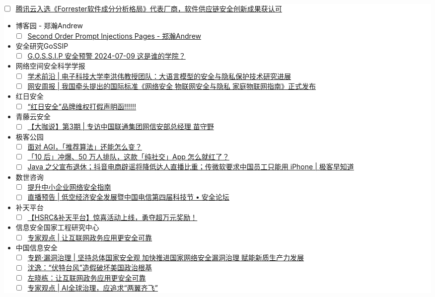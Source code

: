   - [ ] [腾讯云入选《Forrester软件成分分析格局》代表厂商，软件供应链安全创新成果获认可](https://mp.weixin.qq.com/s?__biz=MzU1MjgwNzc4Ng==&mid=2247511757&idx=1&sn=ae62305ad941e29d30401a1c2051efe7&chksm=fbfe92c8cc891bde94b43dc8d05987d6d016fd1bdd47be899847dda7af1665f84aea6e3d367f&scene=58&subscene=0#rd)
- 博客园 - 郑瀚Andrew
  - [ ] [Second Order Prompt Injections Pages - 郑瀚Andrew](https://www.cnblogs.com/LittleHann/p/18291175)
- 安全研究GoSSIP
  - [ ] [G.O.S.S.I.P 安全预警 2024-07-09 这是谁的学院？](https://mp.weixin.qq.com/s?__biz=Mzg5ODUxMzg0Ng==&mid=2247498394&idx=1&sn=bfac1007730b4230ace881c546700011&chksm=c063d443f7145d5536d98d7b9ca887fb0d9e65404a99f141620e1a87d13cb5b4f6ce9bf40910&scene=58&subscene=0#rd)
- 网络空间安全科学学报
  - [ ] [学术前沿 | 电子科技大学李洪伟教授团队：大语言模型的安全与隐私保护技术研究进展](https://mp.weixin.qq.com/s?__biz=MzI0NjU2NDMwNQ==&mid=2247501009&idx=1&sn=661ed9ef3f0401e168cd9c7d3c3f756c&chksm=e9bfd06fdec85979b4daf838164ab4b3283c9873b7587a97e530bc1920d8c14415677b4a41c0&scene=58&subscene=0#rd)
  - [ ] [网安周报 | 我国牵头提出的国际标准《网络安全 物联网安全与隐私 家庭物联网指南》正式发布](https://mp.weixin.qq.com/s?__biz=MzI0NjU2NDMwNQ==&mid=2247501009&idx=2&sn=beab1166d1cdd0f837ec40bc8eb68e96&chksm=e9bfd06fdec8597907e2375fd57882843b61a81452a7a5a2509eee40a6bf6ba8df75470b86b5&scene=58&subscene=0#rd)
- 红日安全
  - [ ] [“红日安全”品牌维权打假声明函‼️‼️‼️](https://mp.weixin.qq.com/s?__biz=MzI4NjEyMDk0MA==&mid=2649851677&idx=1&sn=7923eb3db01d8acc5b6ee59c082b7a51&chksm=f3e4e99ec4936088f5e2d879ba5a6de9fde90dc6e19c39fde10b65a215d0fb3243489f14d650&scene=58&subscene=0#rd)
- 青藤云安全
  - [ ] [【大咖说】第3期 | 专访中国联通集团网信安部总经理 苗守野](https://mp.weixin.qq.com/s?__biz=MzAwNDE4Mzc1NA==&mid=2650849038&idx=1&sn=1f56134057deae585e0bbf047ec73529&chksm=80dbdcabb7ac55bd0b5d2abbd4a03afa6f3684ff0355e49cdc5eb4357b689ac4c17a03a19df0&scene=58&subscene=0#rd)
- 极客公园
  - [ ] [面对 AGI，「推荐算法」还能怎么变？](https://mp.weixin.qq.com/s?__biz=MTMwNDMwODQ0MQ==&mid=2653047070&idx=1&sn=126a4380a55a75997b56f20706751c18&chksm=7e5734a84920bdbe6a844db0436c439e70abcfbf26abd85dedbdc5e393bbbfeb3cb3777e0ba4&scene=58&subscene=0#rd)
  - [ ] [「10 后」冲爆、50 万人排队，这款「纯社交」App 怎么就红了？](https://mp.weixin.qq.com/s?__biz=MTMwNDMwODQ0MQ==&mid=2653047052&idx=1&sn=5ac5815a524f1631575d7a09ab9f7d39&chksm=7e5734ba4920bdac8d60bdc4adb1dbedd0d58842ea0019d03179173295944b93abe8d62717ea&scene=58&subscene=0#rd)
  - [ ] [Java 之父宣布退休；抖音电商辟谣将降低达人直播比重；传微软要求中国员工只能用 iPhone | 极客早知道](https://mp.weixin.qq.com/s?__biz=MTMwNDMwODQ0MQ==&mid=2653047051&idx=1&sn=4cd5e1e4374f5a82e85c5d8f1c81491b&chksm=7e5734bd4920bdabd445f03c85b3223f4f90bedd8963c03b6b0de5a6788230a55bf958dcb3dc&scene=58&subscene=0#rd)
- 数世咨询
  - [ ] [提升中小企业网络安全指南](https://mp.weixin.qq.com/s?__biz=MzkxNzA3MTgyNg==&mid=2247513987&idx=1&sn=9872ebba1c4da0935b787ae4255a50df&chksm=c144c53ef6334c2815a03075cfccf47f50abe59dd1b462cfdc48c4135f412c75b9903e5dec1e&scene=58&subscene=0#rd)
  - [ ] [直播预告 | 低空经济安全发展暨中国电信第四届科技节 • 安全论坛](https://mp.weixin.qq.com/s?__biz=MzkxNzA3MTgyNg==&mid=2247513987&idx=2&sn=f902324cdc128d90e2ee580d30ca2bee&chksm=c144c53ef6334c2868e936af7160417c0d3a9e9aee2077d90a6f6a79c03117139c522dbceeee&scene=58&subscene=0#rd)
- 补天平台
  - [ ] [【HSRC&补天平台】惊喜活动上线，勇夺超万元奖励！](https://mp.weixin.qq.com/s?__biz=MzI2NzY5MDI3NQ==&mid=2247504233&idx=1&sn=c8f1c1ee5e669550f7b6ea47bcacf9c6&chksm=eaf99925dd8e103359b2d956d5bc204eb4f55b695bd1dac8e294b61afa28e9df0f6178dae4e5&scene=58&subscene=0#rd)
- 信息安全国家工程研究中心
  - [ ] [专家观点 | 让互联网政务应用更安全可靠](https://mp.weixin.qq.com/s?__biz=MzU5OTQ0NzY3Ng==&mid=2247497115&idx=1&sn=a70b7808e2b54dc85a1f0be1ca273489&chksm=feb67488c9c1fd9e7a54e18f9405e39879b2e9c45322aa2f5eee64990e1c7ae177fd085cc943&scene=58&subscene=0#rd)
- 中国信息安全
  - [ ] [专题·漏洞治理 | 坚持总体国家安全观 加快推进国家网络安全漏洞治理 赋能新质生产力发展](https://mp.weixin.qq.com/s?__biz=MzA5MzE5MDAzOA==&mid=2664219335&idx=1&sn=6876d708d8e348e6ed7836b031b24db1&chksm=8b59c03ebc2e492875d4ac54fbc4fc532a5a49038e9b382d64a7aabf37c6d5d2450303897b91&scene=58&subscene=0#rd)
  - [ ] [沈逸：“伏特台风”造假破坏美国政治根基](https://mp.weixin.qq.com/s?__biz=MzA5MzE5MDAzOA==&mid=2664219335&idx=2&sn=cb0f4b932bdcb7701fe99535206e2dc3&chksm=8b59c03ebc2e49281846e2311e9373be743927f8e683ee01fdebf0d1feee385e4bc2ea1a61bc&scene=58&subscene=0#rd)
  - [ ] [左晓栋：让互联网政务应用更安全可靠](https://mp.weixin.qq.com/s?__biz=MzA5MzE5MDAzOA==&mid=2664219335&idx=3&sn=75e36a17d3417dff02225cc3b9b60c76&chksm=8b59c03ebc2e4928805866655c0fda8039856871c7fe83c7eb74a8ffed26ee05f028e36d5f2d&scene=58&subscene=0#rd)
  - [ ] [专家观点 | AI全球治理，应追求“两翼齐飞”](https://mp.weixin.qq.com/s?__biz=MzA5MzE5MDAzOA==&mid=2664219335&idx=4&sn=cf2740c9b68254d416caf95fdb690db1&chksm=8b59c03ebc2e49284f7cea4d2331b1763baf8e33ec49c91fd8fe0423b82ee6221931250f1383&scene=58&subscene=0#rd)